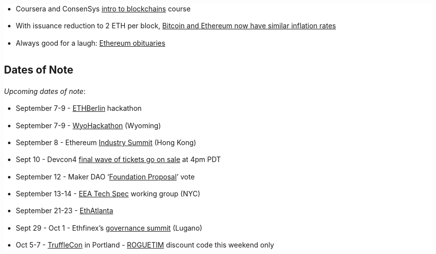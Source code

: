 - Coursera and ConsenSys [intro to blockchains](https://t.umblr.com/redirect?z=https%3A%2F%2Fblog.coursera.org%2Fblockchain-for-everyone-coursera-and-consensys-launch-certificate-for-non-developers%2F%3Futm_medium%3Dweekinethereum&t=NTQ0ZTNhYmYzMTBiNWU1ZDUxNzZiYjg1ODM4MWI5ZTllNjExNjRlYyxhd01xekFiMw%3D%3D&b=t%3AQ8svKXOQOFn4j1wJ-IeWRA&p=https%3A%2F%2Fwww.weekinethereum.com%2Fpost%2F177858137803%2Fseptember-7-2018&m=0) course  
    
- With issuance reduction to 2 ETH per block, [Bitcoin and Ethereum now have similar inflation rates](https://twitter.com/econoar/status/1035568953681006598)  
    
- Always good for a laugh: [Ethereum obituaries](https://t.umblr.com/redirect?z=https%3A%2F%2Fgithub.com%2Fjragosa%2FEthereumObituaries%2Fblob%2Fmaster%2FREADME.md&t=ZTZlMGQyNTI0NDU0NThkMmYyNWYzYmMxMjNmZWZjZjY4NjQwZmE0OCxhd01xekFiMw%3D%3D&b=t%3AQ8svKXOQOFn4j1wJ-IeWRA&p=https%3A%2F%2Fwww.weekinethereum.com%2Fpost%2F177858137803%2Fseptember-7-2018&m=0)  
    

## Dates of Note

_Upcoming dates of note_:

- September 7-9 - [ETHBerlin](https://t.umblr.com/redirect?z=http%3A%2F%2Fethberlin.com%2F&t=YzhmNjI5ODlmYWZlYzA5NzE2MzZjYzNlNGQ1MjMzMjE5MDUyY2YyZSxhd01xekFiMw%3D%3D&b=t%3AQ8svKXOQOFn4j1wJ-IeWRA&p=https%3A%2F%2Fwww.weekinethereum.com%2Fpost%2F177858137803%2Fseptember-7-2018&m=0) hackathon  
    
- September 7-9 - [WyoHackathon](https://t.umblr.com/redirect?z=https%3A%2F%2Fwyominghackathon.devpost.com%2F&t=NDA5MWFmNDVkYTAyYzkzN2MwZDdhOWYxOWE5NjY4NmU3NzBlZDdjNyxhd01xekFiMw%3D%3D&b=t%3AQ8svKXOQOFn4j1wJ-IeWRA&p=https%3A%2F%2Fwww.weekinethereum.com%2Fpost%2F177858137803%2Fseptember-7-2018&m=0) (Wyoming)  
    
- September 8 - Ethereum [Industry Summit](https://t.umblr.com/redirect?z=https%3A%2F%2Fethis.io%2F&t=NjMxMmIwZGNlOWVjNDU4YmQ1ZDdhNDFjOGFjZTI0MDY3NmExNzA3Yyxhd01xekFiMw%3D%3D&b=t%3AQ8svKXOQOFn4j1wJ-IeWRA&p=https%3A%2F%2Fwww.weekinethereum.com%2Fpost%2F177858137803%2Fseptember-7-2018&m=0) (Hong Kong)  
    
- Sept 10 - Devcon4 [final wave of tickets go on sale](https://twitter.com/EFDevcon/status/1037570071328043008) at 4pm PDT  
    
- September 12 - Maker DAO ‘[Foundation Proposal](https://t.umblr.com/redirect?z=https%3A%2F%2Fmedium.com%2Fmakerdao%2Freaching-a-compromise-on-the-20-principle-and-the-foundation-proposal-afe23a48b3e6&t=ODc5ZDFlNzk3MDU2OTEwZDE5NmMwZjE0Yjg2MTY2ZGZlNWQ1YmE5OSxhd01xekFiMw%3D%3D&b=t%3AQ8svKXOQOFn4j1wJ-IeWRA&p=https%3A%2F%2Fwww.weekinethereum.com%2Fpost%2F177858137803%2Fseptember-7-2018&m=0)’ vote  
    
- September 13-14 - [EEA Tech Spec](https://twitter.com/EntEthAlliance/status/1030480641496887296) working group (NYC)  
    
- September 21-23 - [EthAtlanta](https://t.umblr.com/redirect?z=https%3A%2F%2Fethatl.com%2F&t=N2ZmMzYyMjgwMTYxZmIwNTllYWQzYWFlZmJlMWE5ZWY4ZWFjNTNkMSxhd01xekFiMw%3D%3D&b=t%3AQ8svKXOQOFn4j1wJ-IeWRA&p=https%3A%2F%2Fwww.weekinethereum.com%2Fpost%2F177858137803%2Fseptember-7-2018&m=0)  
    
- Sept 29 - Oct 1 - Ethfinex’s [governance summit](https://t.umblr.com/redirect?z=https%3A%2F%2Fsummit.ethfinex.com%2F&t=M2QyYjc3MTg1MTIxZGQ4NTQyMDIwNTlhNThkZDM2YTM3YjhiZWUxOCxhd01xekFiMw%3D%3D&b=t%3AQ8svKXOQOFn4j1wJ-IeWRA&p=https%3A%2F%2Fwww.weekinethereum.com%2Fpost%2F177858137803%2Fseptember-7-2018&m=0) (Lugano)  
    
- Oct 5-7 - [TruffleCon](https://t.umblr.com/redirect?z=http%3A%2F%2Ftruffleframework.com%2Ftrufflecon2018&t=NmZmYmI0YjBjY2QwMTljOTU4NjM0YWJjNGE3YzM2YmUwOGU1NTU4Nixhd01xekFiMw%3D%3D&b=t%3AQ8svKXOQOFn4j1wJ-IeWRA&p=https%3A%2F%2Fwww.weekinethereum.com%2Fpost%2F177858137803%2Fseptember-7-2018&m=0) in Portland - [ROGUETIM](https://twitter.com/trufflesuite/status/1038207188257234945) discount code this weekend only  
    